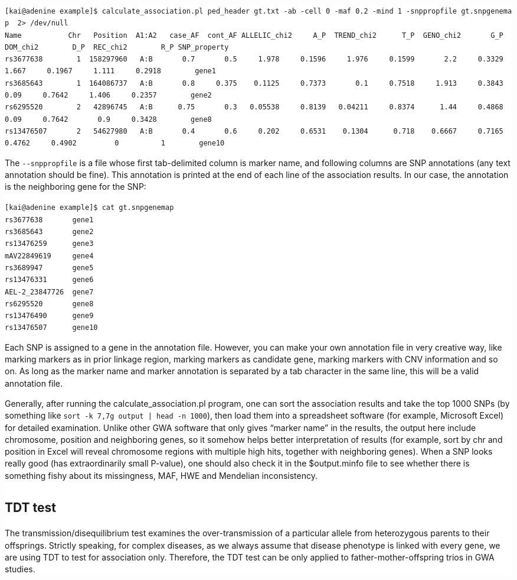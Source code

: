 ```
[kai@adenine example]$ calculate_association.pl ped_header gt.txt -ab -cell 0 -maf 0.2 -mind 1 -snppropfile gt.snpgenemap  2> /dev/null 
Name           Chr   Position  A1:A2   case_AF  cont_AF ALLELIC_chi2     A_P  TREND_chi2      T_P  GENO_chi2       G_P  DOM_chi2        D_P  REC_chi2        R_P SNP_property
rs3677638        1  158297960   A:B       0.7       0.5     1.978     0.1596     1.976     0.1599       2.2     0.3329     1.667     0.1967     1.111     0.2918        gene1
rs3685643        1  164086737   A:B       0.8     0.375    0.1125     0.7373       0.1     0.7518     1.913     0.3843      0.09     0.7642     1.406     0.2357        gene2
rs6295520        2   42896745   A:B      0.75       0.3   0.05538     0.8139   0.04211     0.8374      1.44     0.4868      0.09     0.7642       0.9     0.3428        gene8
rs13476507       2   54627980   A:B       0.4       0.6     0.202     0.6531    0.1304      0.718    0.6667     0.7165    0.4762     0.4902         0          1        gene10
```

The `--snppropfile` is a file whose first tab-delimited column is marker name, and following columns are SNP annotations (any text annotation should be fine). This annotation is printed at the end of each line of the association results. In our case, the annotation is the neighboring gene for the SNP:

```
[kai@adenine example]$ cat gt.snpgenemap 
rs3677638       gene1
rs3685643       gene2
rs13476259      gene3
mAV22849619     gene4
rs3689947       gene5
rs13476331      gene6
AEL-2_23847726  gene7
rs6295520       gene8
rs13476490      gene9
rs13476507      gene10
```

Each SNP is assigned to a gene in the annotation file. However, you can make your own annotation file in very creative way, like marking markers as in prior linkage region, marking markers as candidate gene, marking markers with CNV information and so on. As long as the marker name and marker annotation is separated by a tab character in the same line, this will be a valid annotation file.

Generally, after running the calculate_association.pl program, one can sort the association results and take the top 1000 SNPs (by something like `sort -k 7,7g output | head -n 1000`), then load them into a spreadsheet software (for example, Microsoft Excel) for detailed examination. Unlike other GWA software that only gives “marker name” in the results, the output here include chromosome, position and neighboring genes, so it somehow helps better interpretation of results (for example, sort by chr and position in Excel will reveal chromosome regions with multiple high hits, together with neighboring genes). When a SNP looks really good (has extraordinarily small P-value), one should also check it in the $output.minfo file to see whether there is something fishy about its missingness, MAF, HWE and Mendelian inconsistency.

## TDT test

The transmission/disequilibrium test examines the over-transmission of a particular allele from heterozygous parents to their offsprings. Strictly speaking, for complex diseases, as we always assume that disease phenotype is linked with every gene, we are using TDT to test for association only. Therefore, the TDT test can be only applied to father-mother-offspring trios in GWA studies.
